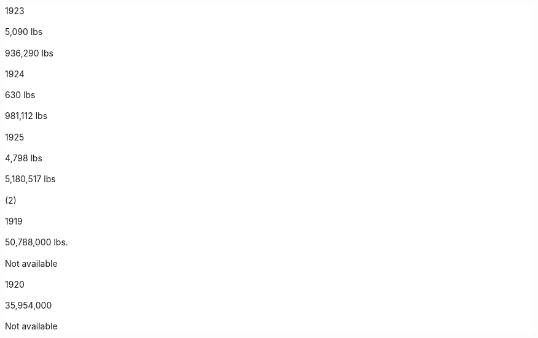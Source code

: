 </tr>

<tr>

<td><p></p></td>

<td><p>1923</p></td>

<td><p>5,090 lbs</p></td>

<td><p>936,290 lbs</p></td>

</tr>

<tr>

<td><p></p></td>

<td><p>1924</p></td>

<td><p>630 lbs</p></td>

<td><p>981,112 lbs</p></td>

</tr>

<tr>

<td><p></p></td>

<td><p>1925</p></td>

<td><p>4,798 lbs</p></td>

<td><p>5,180,517 lbs</p></td>

</tr>

<tr>

<td><p>(2)</p></td>

<td><p>1919</p></td>

<td><p>50,788,000 lbs.</p></td>

<td><p>Not available</p></td>

</tr>

<tr>

<td><p></p></td>

<td><p>1920</p></td>

<td><p>35,954,000</p></td>

<td><p>Not available</p></td>

</tr>

<tr>

<td><p></p></td>
